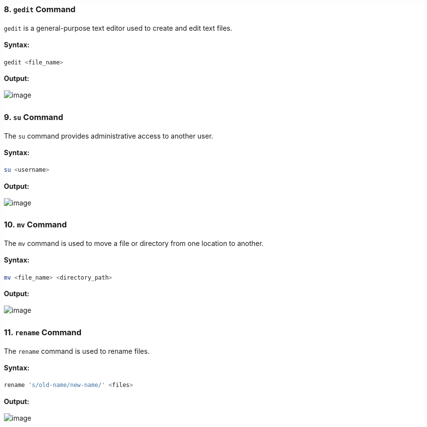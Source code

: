 

### 8. `gedit` Command

`gedit` is a general-purpose text editor used to create and edit text files.

**Syntax:**
```bash
gedit <file_name>
```

**Output:**



<img width="240" height="42" alt="image" src="https://github.com/user-attachments/assets/bda1b41a-2e38-4ebb-bc21-2d0f07bb1795" />


### 9. `su` Command

The `su` command provides administrative access to another user.

**Syntax:**
```bash
su <username>
```

**Output:**

<img width="302" height="148" alt="image" src="https://github.com/user-attachments/assets/4c11bd17-5630-41e3-b87e-84ae6e5b0acc" />



### 10. `mv` Command

The `mv` command is used to move a file or directory from one location to another.

**Syntax:**
```bash
mv <file_name> <directory_path>
```

**Output:**


<img width="377" height="322" alt="image" src="https://github.com/user-attachments/assets/e4430b25-cf7c-41db-b88d-05a1a4d4c0e8" />



### 11. `rename` Command

The `rename` command is used to rename files.

**Syntax:**
```bash
rename 's/old-name/new-name/' <files>
```

**Output:**

<img width="316" height="58" alt="image" src="https://github.com/user-attachments/assets/49395f39-c5d7-46b5-9a80-f8d3c3df4680" />
